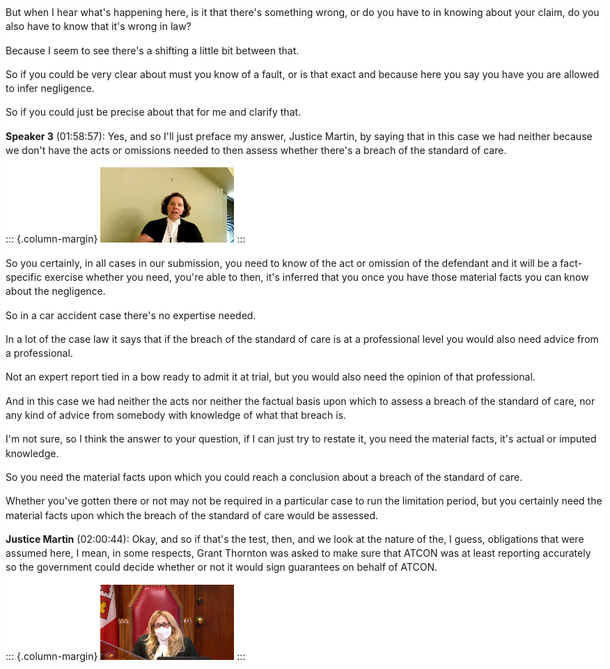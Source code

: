 But when I hear what's happening here, is it that there's something wrong, or do you have to in knowing about your claim, do you also have to know that it's wrong in law?

Because I seem to see there's a shifting a little bit between that.

So if you could be very clear about must you know of a fault, or is that exact and because here you say you have you are allowed to infer negligence.

So if you could just be precise about that for me and clarify that.

**Speaker 3** (01:58:57): Yes, and so I'll just preface my answer, Justice Martin, by saying that in this case we had neither because we don't have the acts or omissions needed to then assess whether there's a breach of the standard of care.

::: {.column-margin}
![](7190.png)
:::

So you certainly, in all cases in our submission, you need to know of the act or omission of the defendant and it will be a fact-specific exercise whether you need, you're able to then, it's inferred that you once you have those material facts you can know about the negligence.

So in a car accident case there's no expertise needed.

In a lot of the case law it says that if the breach of the standard of care is at a professional level you would also need advice from a professional.

Not an expert report tied in a bow ready to admit it at trial, but you would also need the opinion of that professional.

And in this case we had neither the acts nor neither the factual basis upon which to assess a breach of the standard of care, nor any kind of advice from somebody with knowledge of what that breach is.

I'm not sure, so I think the answer to your question, if I can just try to restate it, you need the material facts, it's actual or imputed knowledge.

So you need the material facts upon which you could reach a conclusion about a breach of the standard of care.

Whether you've gotten there or not may not be required in a particular case to run the limitation period, but you certainly need the material facts upon which the breach of the standard of care would be assessed.

**Justice Martin** (02:00:44): Okay, and so if that's the test, then, and we look at the nature of the, I guess, obligations that were assumed here, I mean, in some respects, Grant Thornton was asked to make sure that ATCON was at least reporting accurately so the government could decide whether or not it would sign guarantees on behalf of ATCON.

::: {.column-margin}
![](7278.png)
:::
